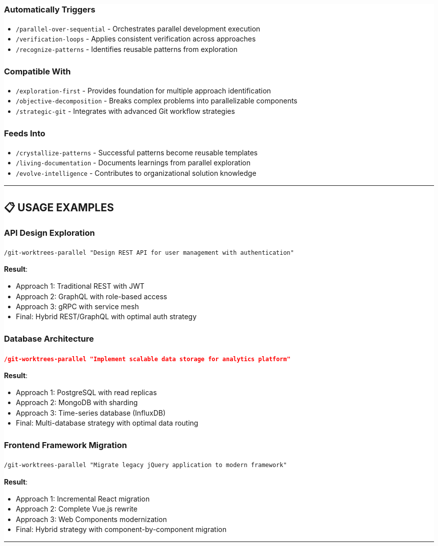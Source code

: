 ### **Automatically Triggers**
- `/parallel-over-sequential` - Orchestrates parallel development execution
- `/verification-loops` - Applies consistent verification across approaches
- `/recognize-patterns` - Identifies reusable patterns from exploration

### **Compatible With**
- `/exploration-first` - Provides foundation for multiple approach identification
- `/objective-decomposition` - Breaks complex problems into parallelizable components
- `/strategic-git` - Integrates with advanced Git workflow strategies

### **Feeds Into**
- `/crystallize-patterns` - Successful patterns become reusable templates
- `/living-documentation` - Documents learnings from parallel exploration
- `/evolve-intelligence` - Contributes to organizational solution knowledge

---

## 📋 **USAGE EXAMPLES**

### **API Design Exploration**
```text
/git-worktrees-parallel "Design REST API for user management with authentication"
```
**Result**: 
- Approach 1: Traditional REST with JWT
- Approach 2: GraphQL with role-based access
- Approach 3: gRPC with service mesh
- Final: Hybrid REST/GraphQL with optimal auth strategy

### **Database Architecture**
```json
/git-worktrees-parallel "Implement scalable data storage for analytics platform"
```
**Result**:
- Approach 1: PostgreSQL with read replicas
- Approach 2: MongoDB with sharding
- Approach 3: Time-series database (InfluxDB)
- Final: Multi-database strategy with optimal data routing

### **Frontend Framework Migration**
```text
/git-worktrees-parallel "Migrate legacy jQuery application to modern framework"
```
**Result**:
- Approach 1: Incremental React migration
- Approach 2: Complete Vue.js rewrite
- Approach 3: Web Components modernization
- Final: Hybrid strategy with component-by-component migration

---
